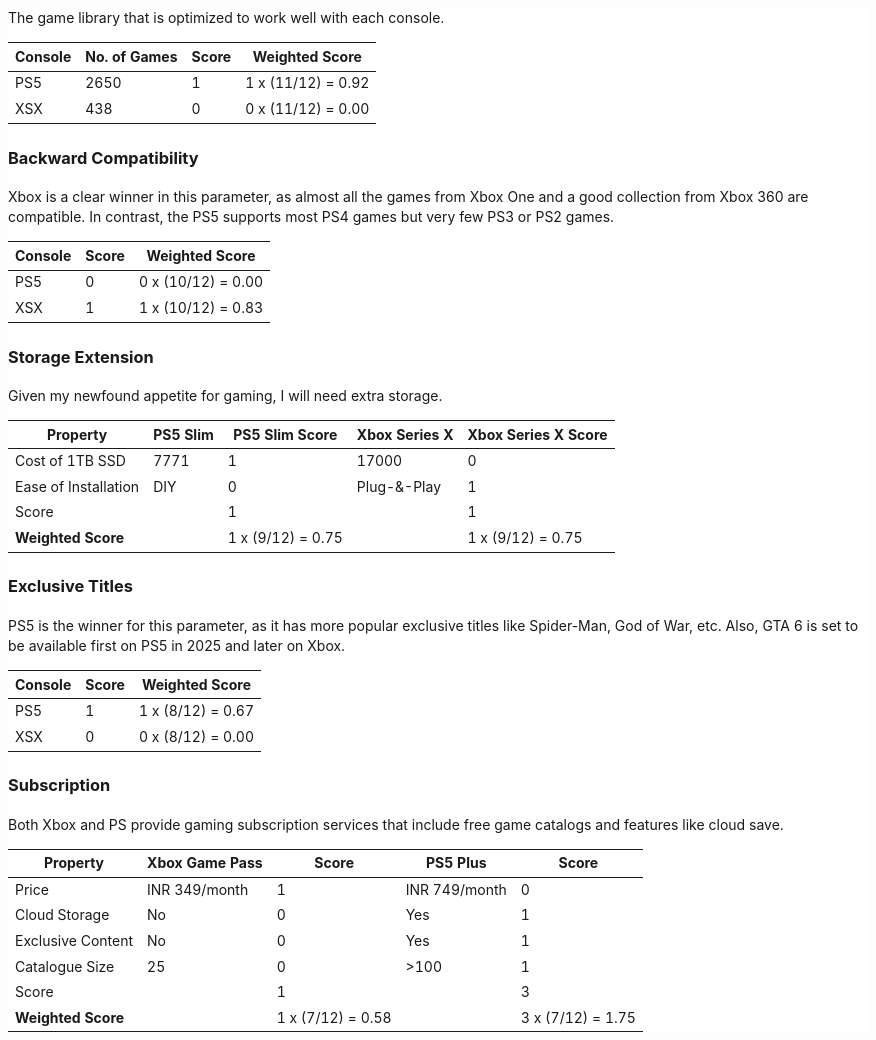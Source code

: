The game library that is optimized to work well with each console.

| Console | No. of Games | Score | **Weighted Score** |
| ------- | ------------ | ----- | ------------------ |
| PS5     | 2650         | 1     | 1 x (11/12) = 0.92 |
| XSX     | 438          | 0     | 0 x (11/12) = 0.00 |

### Backward Compatibility

Xbox is a clear winner in this parameter, as almost all the games from Xbox One and a good collection from Xbox 360 are compatible. In contrast, the PS5 supports most PS4 games but very few PS3 or PS2 games.

| Console | Score | **Weighted Score** |
| ------- | ----- | ------------------ |
| PS5     | 0     | 0 x (10/12) = 0.00 |
| XSX     | 1     | 1 x (10/12) = 0.83 |

### Storage Extension

Given my newfound appetite for gaming, I will need extra storage.

| Property             | PS5 Slim | PS5 Slim Score    | Xbox Series X | Xbox Series X Score |
| -------------------- | -------- | ----------------- | ------------- | ------------------- |
| Cost of 1TB SSD      | 7771     | 1                 | 17000         | 0                   |
| Ease of Installation | DIY      | 0                 | Plug-&-Play   | 1                   |
| Score                |          | 1                 |               | 1                   |
| **Weighted Score**   |          | 1 x (9/12) = 0.75 |               | 1 x (9/12) = 0.75   |

### Exclusive Titles

PS5 is the winner for this parameter, as it has more popular exclusive titles like Spider-Man, God of War, etc. Also, GTA 6 is set to be available first on PS5 in 2025 and later on Xbox.

| Console | Score | **Weighted Score** |
| ------- | ----- | ------------------ |
| PS5     | 1     | 1 x (8/12) = 0.67  |
| XSX     | 0     | 0 x (8/12) = 0.00  |

### Subscription

Both Xbox and PS provide gaming subscription services that include free game catalogs and features like cloud save.

| Property           | Xbox Game Pass | Score             | PS5 Plus      | Score             |
| ------------------ | -------------- | ----------------- | ------------- | ----------------- |
| Price              | INR 349/month  | 1                 | INR 749/month | 0                 |
| Cloud Storage      | No             | 0                 | Yes           | 1                 |
| Exclusive Content  | No             | 0                 | Yes           | 1                 |
| Catalogue Size     | 25             | 0                 | >100          | 1                 |
| Score              |                | 1                 |               | 3                 |
| **Weighted Score** |                | 1 x (7/12) = 0.58 |               | 3 x (7/12) = 1.75 |
